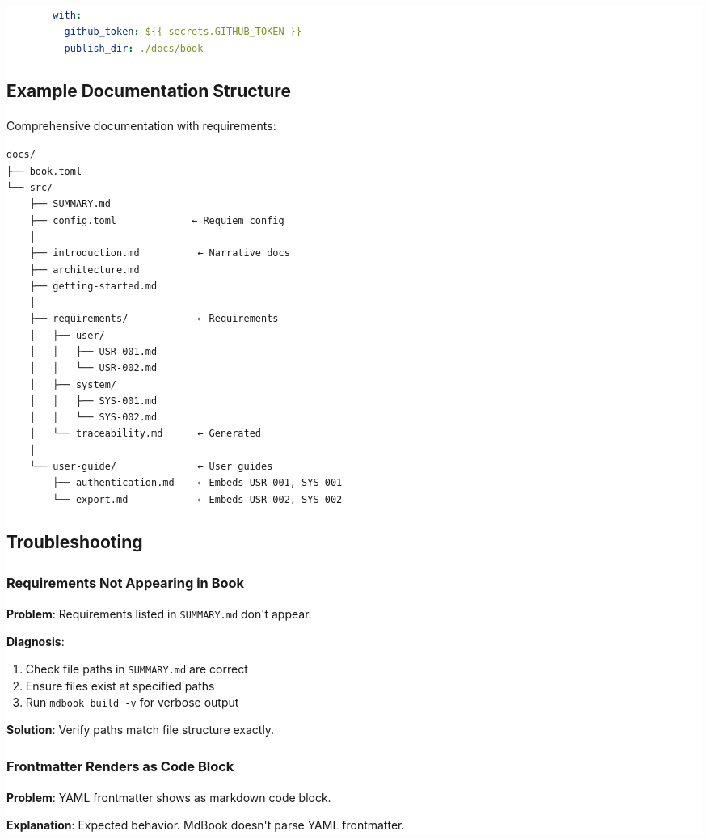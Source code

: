 ```yaml
        with:
          github_token: ${{ secrets.GITHUB_TOKEN }}
          publish_dir: ./docs/book
```

## Example Documentation Structure

Comprehensive documentation with requirements:

```
docs/
├── book.toml
└── src/
    ├── SUMMARY.md
    ├── config.toml             ← Requiem config
    │
    ├── introduction.md          ← Narrative docs
    ├── architecture.md
    ├── getting-started.md
    │
    ├── requirements/            ← Requirements
    │   ├── user/
    │   │   ├── USR-001.md
    │   │   └── USR-002.md
    │   ├── system/
    │   │   ├── SYS-001.md
    │   │   └── SYS-002.md
    │   └── traceability.md      ← Generated
    │
    └── user-guide/              ← User guides
        ├── authentication.md    ← Embeds USR-001, SYS-001
        └── export.md            ← Embeds USR-002, SYS-002
```

## Troubleshooting

### Requirements Not Appearing in Book

**Problem**: Requirements listed in `SUMMARY.md` don't appear.

**Diagnosis**:
1. Check file paths in `SUMMARY.md` are correct
2. Ensure files exist at specified paths
3. Run `mdbook build -v` for verbose output

**Solution**: Verify paths match file structure exactly.

### Frontmatter Renders as Code Block

**Problem**: YAML frontmatter shows as markdown code block.

**Explanation**: Expected behavior. MdBook doesn't parse YAML frontmatter.
